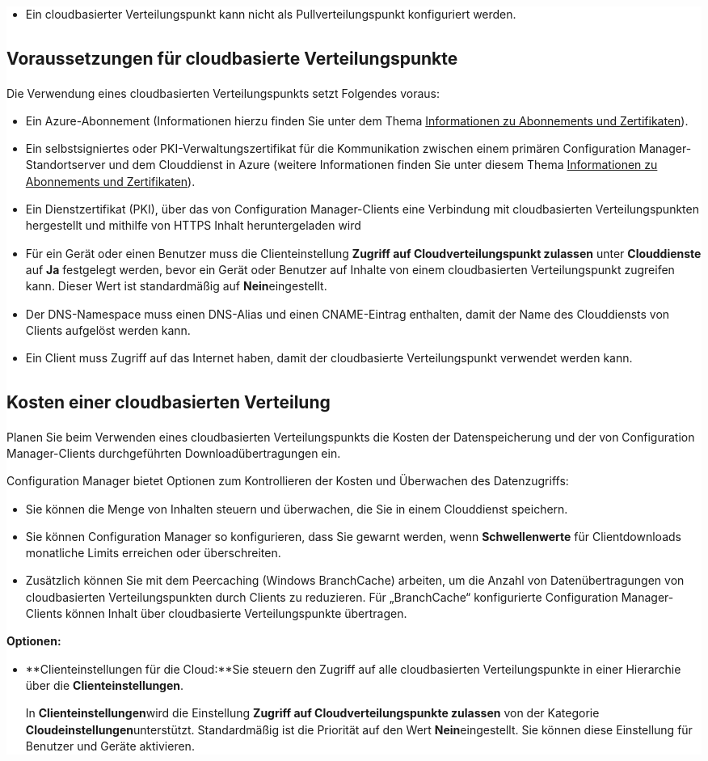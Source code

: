 -   Ein cloudbasierter Verteilungspunkt kann nicht als Pullverteilungspunkt konfiguriert werden.  

##  <a name="a-namebkmkprereqsclouddpa-prerequisites-for-cloud-based-distribution-points"></a><a name="BKMK_PrereqsCloudDP"></a> Voraussetzungen für cloudbasierte Verteilungspunkte  
 Die Verwendung eines cloudbasierten Verteilungspunkts setzt Folgendes voraus:  

-   Ein Azure-Abonnement (Informationen hierzu finden Sie unter dem Thema [Informationen zu Abonnements und Zertifikaten](#BKMK_CloudDPCerts)).

-   Ein selbstsigniertes oder PKI-Verwaltungszertifikat für die Kommunikation zwischen einem primären Configuration Manager-Standortserver und dem Clouddienst in Azure (weitere Informationen finden Sie unter diesem Thema [Informationen zu Abonnements und Zertifikaten](#BKMK_CloudDPCerts)).

-   Ein Dienstzertifikat (PKI), über das von Configuration Manager-Clients eine Verbindung mit cloudbasierten Verteilungspunkten hergestellt und mithilfe von HTTPS Inhalt heruntergeladen wird  

-  Für ein Gerät oder einen Benutzer muss die Clienteinstellung **Zugriff auf Cloudverteilungspunkt zulassen** unter **Clouddienste** auf **Ja** festgelegt werden, bevor ein Gerät oder Benutzer auf Inhalte von einem cloudbasierten Verteilungspunkt zugreifen kann. Dieser Wert ist standardmäßig auf **Nein**eingestellt.  

-   Der DNS-Namespace muss einen DNS-Alias und einen CNAME-Eintrag enthalten, damit der Name des Clouddiensts von Clients aufgelöst werden kann.  

-   Ein Client muss Zugriff auf das Internet haben, damit der cloudbasierte Verteilungspunkt verwendet werden kann.  

##  <a name="a-namebkmkclouddpcosta-cost-of-using-cloud-based-distribution"></a><a name="BKMK_CloudDPCost"></a> Kosten einer cloudbasierten Verteilung  
 Planen Sie beim Verwenden eines cloudbasierten Verteilungspunkts die Kosten der Datenspeicherung und der von Configuration Manager-Clients durchgeführten Downloadübertragungen ein.  

 Configuration Manager bietet Optionen zum Kontrollieren der Kosten und Überwachen des Datenzugriffs:  

-   Sie können die Menge von Inhalten steuern und überwachen, die Sie in einem Clouddienst speichern.  

-   Sie können Configuration Manager so konfigurieren, dass Sie gewarnt werden, wenn **Schwellenwerte** für Clientdownloads monatliche Limits erreichen oder überschreiten.  

-   Zusätzlich können Sie mit dem Peercaching (Windows BranchCache) arbeiten, um die Anzahl von Datenübertragungen von cloudbasierten Verteilungspunkten durch Clients zu reduzieren. Für „BranchCache“ konfigurierte Configuration Manager-Clients können Inhalt über cloudbasierte Verteilungspunkte übertragen.  


**Optionen:**  

-   **Clienteinstellungen für die Cloud:**Sie steuern den Zugriff auf alle cloudbasierten Verteilungspunkte in einer Hierarchie über die **Clienteinstellungen**.  

     In **Clienteinstellungen**wird die Einstellung **Zugriff auf Cloudverteilungspunkte zulassen** von der Kategorie **Cloudeinstellungen**unterstützt. Standardmäßig ist die Priorität auf den Wert **Nein**eingestellt. Sie können diese Einstellung für Benutzer und Geräte aktivieren.  
